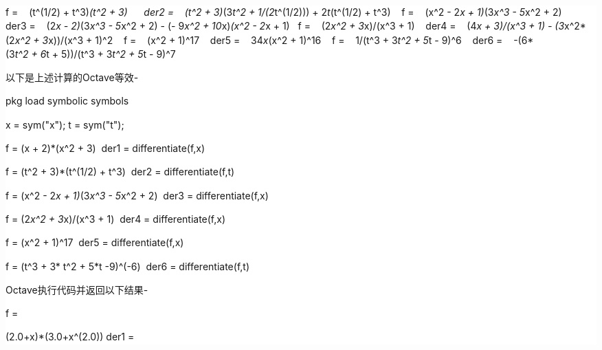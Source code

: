 f =
   (t^(1/2) + t^3)*(t^2 + 3)
 
   der2 =
   (t^2 + 3)*(3*t^2 + 1/(2*t^(1/2))) + 2*t*(t^(1/2) + t^3)
  
f =
   (x^2 - 2*x + 1)*(3*x^3 - 5*x^2 + 2)
  
der3 =
   (2*x - 2)*(3*x^3 - 5*x^2 + 2) - (- 9*x^2 + 10*x)*(x^2 - 2*x + 1)
 
f =
   (2*x^2 + 3*x)/(x^3 + 1)
  
der4 =
   (4*x + 3)/(x^3 + 1) - (3*x^2*(2*x^2 + 3*x))/(x^3 + 1)^2
  
f =
   (x^2 + 1)^17
  
der5 =
   34*x*(x^2 + 1)^16
  
f =
   1/(t^3 + 3*t^2 + 5*t - 9)^6
  
der6 =
   -(6*(3*t^2 + 6*t + 5))/(t^3 + 3*t^2 + 5*t - 9)^7

以下是上述计算的Octave等效-

pkg load symbolic
symbols

x = sym("x");
t = sym("t");

f = (x + 2)*(x^2 + 3) 
der1 = differentiate(f,x) 

f = (t^2 + 3)*(t^(1/2) + t^3) 
der2 = differentiate(f,t) 

f = (x^2 - 2*x + 1)*(3*x^3 - 5*x^2 + 2) 
der3 = differentiate(f,x) 

f = (2*x^2 + 3*x)/(x^3 + 1) 
der4 = differentiate(f,x) 

f = (x^2 + 1)^17 
der5 = differentiate(f,x) 

f = (t^3 + 3* t^2 + 5*t -9)^(-6) 
der6 = differentiate(f,t)

Octave执行代码并返回以下结果-

f =

(2.0+x)*(3.0+x^(2.0))
der1 =
